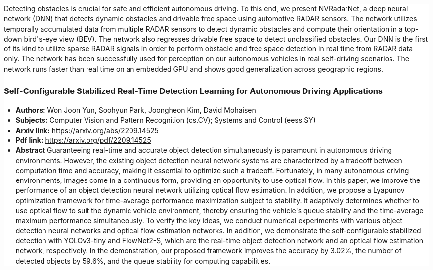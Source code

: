  Detecting obstacles is crucial for safe and efficient autonomous driving. To this end, we present NVRadarNet, a deep neural network (DNN) that detects dynamic obstacles and drivable free space using automotive RADAR sensors. The network utilizes temporally accumulated data from multiple RADAR sensors to detect dynamic obstacles and compute their orientation in a top-down bird's-eye view (BEV). The network also regresses drivable free space to detect unclassified obstacles. Our DNN is the first of its kind to utilize sparse RADAR signals in order to perform obstacle and free space detection in real time from RADAR data only. The network has been successfully used for perception on our autonomous vehicles in real self-driving scenarios. The network runs faster than real time on an embedded GPU and shows good generalization across geographic regions.
### Self-Configurable Stabilized Real-Time Detection Learning for Autonomous  Driving Applications
 - **Authors:** Won Joon Yun, Soohyun Park, Joongheon Kim, David Mohaisen
 - **Subjects:** Computer Vision and Pattern Recognition (cs.CV); Systems and Control (eess.SY)
 - **Arxiv link:** https://arxiv.org/abs/2209.14525
 - **Pdf link:** https://arxiv.org/pdf/2209.14525
 - **Abstract**
 Guaranteeing real-time and accurate object detection simultaneously is paramount in autonomous driving environments. However, the existing object detection neural network systems are characterized by a tradeoff between computation time and accuracy, making it essential to optimize such a tradeoff. Fortunately, in many autonomous driving environments, images come in a continuous form, providing an opportunity to use optical flow. In this paper, we improve the performance of an object detection neural network utilizing optical flow estimation. In addition, we propose a Lyapunov optimization framework for time-average performance maximization subject to stability. It adaptively determines whether to use optical flow to suit the dynamic vehicle environment, thereby ensuring the vehicle's queue stability and the time-average maximum performance simultaneously. To verify the key ideas, we conduct numerical experiments with various object detection neural networks and optical flow estimation networks. In addition, we demonstrate the self-configurable stabilized detection with YOLOv3-tiny and FlowNet2-S, which are the real-time object detection network and an optical flow estimation network, respectively. In the demonstration, our proposed framework improves the accuracy by 3.02%, the number of detected objects by 59.6%, and the queue stability for computing capabilities.
